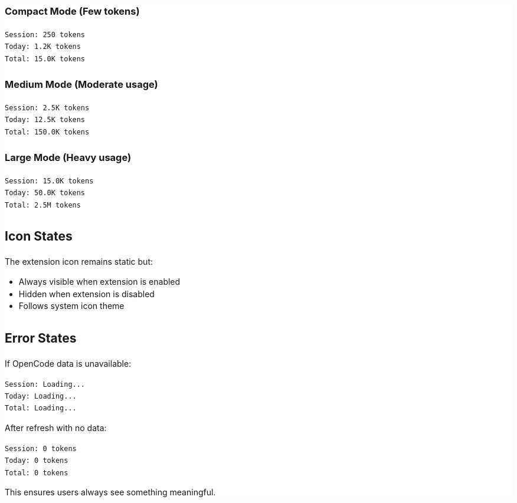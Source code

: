 ### Compact Mode (Few tokens)
```
Session: 250 tokens
Today: 1.2K tokens
Total: 15.0K tokens
```

### Medium Mode (Moderate usage)
```
Session: 2.5K tokens
Today: 12.5K tokens
Total: 150.0K tokens
```

### Large Mode (Heavy usage)
```
Session: 15.0K tokens
Today: 50.0K tokens
Total: 2.5M tokens
```

## Icon States

The extension icon remains static but:
- Always visible when extension is enabled
- Hidden when extension is disabled
- Follows system icon theme

## Error States

If OpenCode data is unavailable:
```
Session: Loading...
Today: Loading...
Total: Loading...
```

After refresh with no data:
```
Session: 0 tokens
Today: 0 tokens
Total: 0 tokens
```

This ensures users always see something meaningful.
